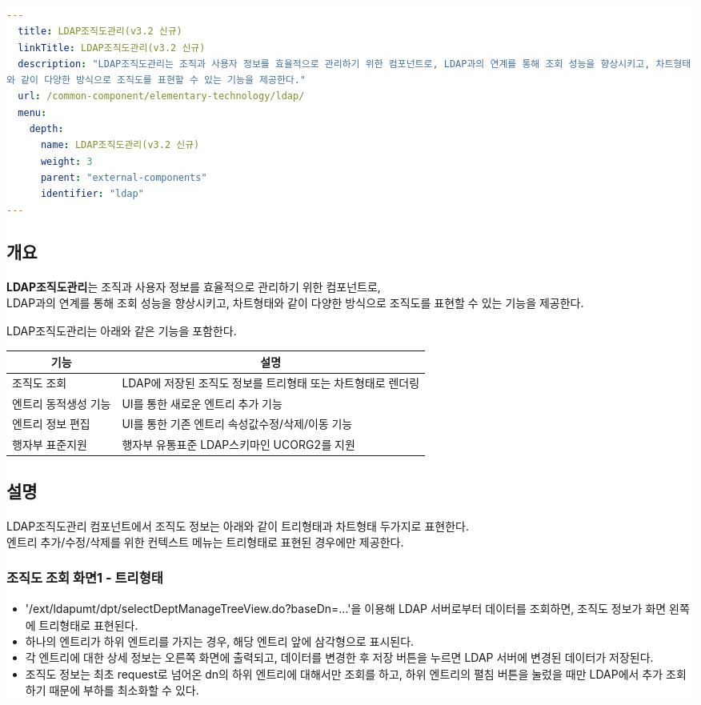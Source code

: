 ```yaml
---
  title: LDAP조직도관리(v3.2 신규)
  linkTitle: LDAP조직도관리(v3.2 신규)
  description: "LDAP조직도관리는 조직과 사용자 정보를 효율적으로 관리하기 위한 컴포넌트로, LDAP과의 연계를 통해 조회 성능을 향상시키고, 차트형태와 같이 다양한 방식으로 조직도를 표현할 수 있는 기능을 제공한다."
  url: /common-component/elementary-technology/ldap/
  menu:
    depth:
      name: LDAP조직도관리(v3.2 신규)
      weight: 3
      parent: "external-components"
      identifier: "ldap"
---
```




## 개요

 **LDAP조직도관리**는 조직과 사용자 정보를 효율적으로 관리하기 위한 컴포넌트로,  
LDAP과의 연계를 통해 조회 성능을 향상시키고, 차트형태와 같이 다양한 방식으로 조직도를 표현할 수 있는 기능을 제공한다.  

 LDAP조직도관리는 아래와 같은 기능을 포함한다.

| 기능 | 설명 |
| --- | --- |
| 조직도 조회 | LDAP에 저장된 조직도 정보를 트리형태 또는 차트형태로 렌더링 |
| 엔트리 동적생성 기능 | UI를 통한 새로운 엔트리 추가 기능 |
| 엔트리 정보 편집 | UI를 통한 기존 엔트리 속성값수정/삭제/이동 기능 |
| 행자부 표준지원 | 행자부 유통표준 LDAP스키마인 UCORG2를 지원 |

## 설명

 LDAP조직도관리 컴포넌트에서 조직도 정보는 아래와 같이 트리형태과 차트형태 두가지로 표현한다.  
엔트리 추가/수정/삭제를 위한 컨텍스트 메뉴는 트리형태로 표현된 경우에만 제공한다.

### 조직도 조회 화면1 - 트리형태

- '/ext/ldapumt/dpt/selectDeptManageTreeView.do?baseDn=…'을 이용해 LDAP 서버로부터 데이터를 조회하면, 조직도 정보가 화면 왼쪽에 트리형태로 표현된다.
- 하나의 엔트리가 하위 엔트리를 가지는 경우, 해당 엔트리 앞에 삼각형으로 표시된다.
- 각 엔트리에 대한 상세 정보는 오른쪽 화면에 출력되고, 데이터를 변경한 후 저장 버튼을 누르면 LDAP 서버에 변경된 데이터가 저장된다.
- 조직도 정보는 최초 request로 넘어온 dn의 하위 엔트리에 대해서만 조회를 하고, 하위 엔트리의 펼침 버튼을 눌렀을 때만 LDAP에서 추가 조회하기 때문에 부하를 최소화할 수 있다.
